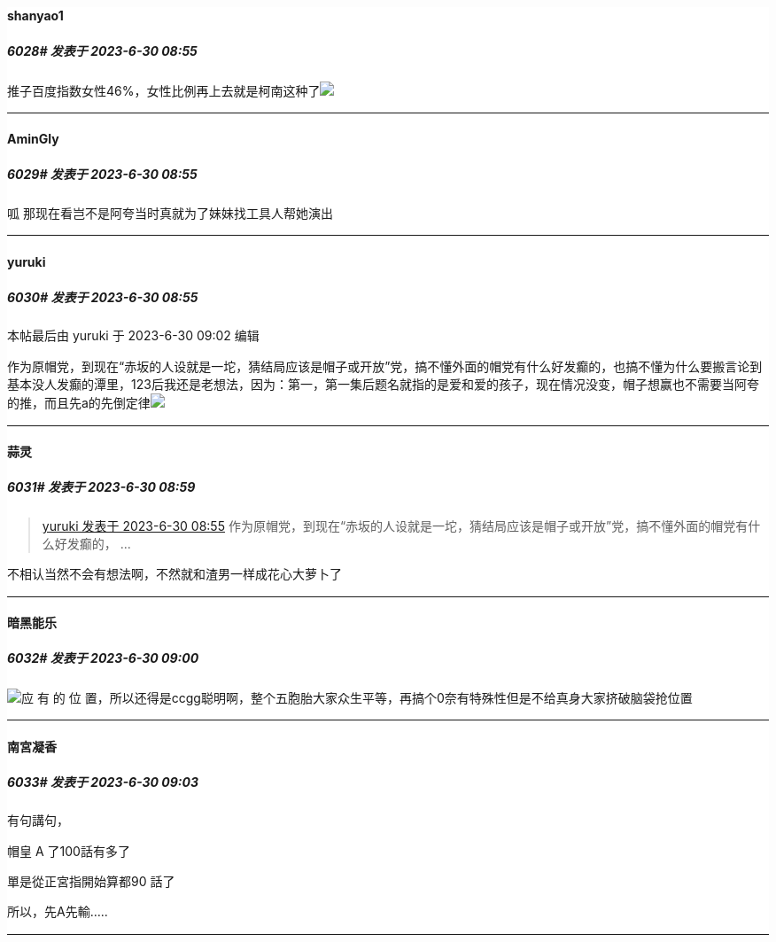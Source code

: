 ####  shanyao1  
##### 6028#       发表于 2023-6-30 08:55

推子百度指数女性46%，女性比例再上去就是柯南这种了<img src="https://static.saraba1st.com/image/smiley/face2017/048.png" referrerpolicy="no-referrer">

*****

####  AminGly  
##### 6029#       发表于 2023-6-30 08:55

呱 那现在看岂不是阿夸当时真就为了妹妹找工具人帮她演出

*****

####  yuruki  
##### 6030#       发表于 2023-6-30 08:55

 本帖最后由 yuruki 于 2023-6-30 09:02 编辑 

作为原帽党，到现在“赤坂的人设就是一坨，猜结局应该是帽子或开放”党，搞不懂外面的帽党有什么好发癫的，也搞不懂为什么要搬言论到基本没人发癫的潭里，123后我还是老想法，因为：第一，第一集后题名就指的是爱和爱的孩子，现在情况没变，帽子想赢也不需要当阿夸的推，而且先a的先倒定律<img src="https://static.saraba1st.com/image/smiley/face2017/037.png" referrerpolicy="no-referrer">


*****

####  蒜灵  
##### 6031#       发表于 2023-6-30 08:59

<blockquote><a href="httphttps://bbs.saraba1st.com/2b/forum.php?mod=redirect&amp;goto=findpost&amp;pid=61488065&amp;ptid=2073604" target="_blank">yuruki 发表于 2023-6-30 08:55</a>
作为原帽党，到现在“赤坂的人设就是一坨，猜结局应该是帽子或开放”党，搞不懂外面的帽党有什么好发癫的， ...</blockquote>
不相认当然不会有想法啊，不然就和渣男一样成花心大萝卜了

*****

####  暗黑能乐  
##### 6032#       发表于 2023-6-30 09:00

<img src="https://static.saraba1st.com/image/smiley/face2017/066.png" referrerpolicy="no-referrer">应 有 的 位 置，所以还得是ccgg聪明啊，整个五胞胎大家众生平等，再搞个0奈有特殊性但是不给真身大家挤破脑袋抢位置


*****

####  南宮凝香  
##### 6033#       发表于 2023-6-30 09:03

有句講句，

帽皇 A 了100話有多了

單是從正宮指開始算都90 話了

所以，先A先輸…..

*****
